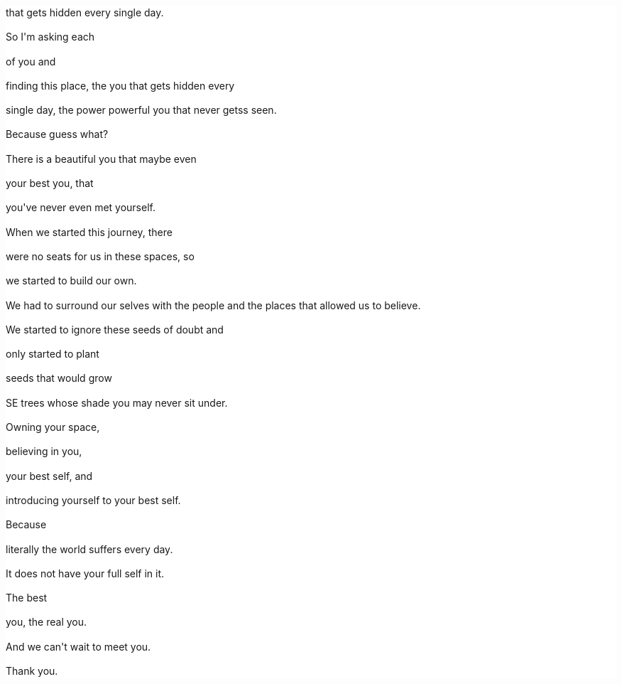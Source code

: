 that gets hidden every single day. 

So I'm asking each 

of you and 

finding this place, the you that gets hidden every 

single day, the power powerful you that never getss seen. 

Because guess what? 

There is a beautiful you that maybe even 

your best you, that 

you've never even met yourself. 

When we started this journey, there 

were no seats for us in these spaces, so 

we started to build our own. 

We had to surround our selves with the people and the places that allowed us to believe. 

We started to ignore these seeds of doubt and 

only started to plant 

seeds that would grow 

SE trees whose shade you may never sit under. 

Owning your space, 

believing in you, 

your best self, and 

introducing yourself to your best self. 

Because 

literally the world suffers every day. 

It does not have your full self in it. 

The best 

you, the real you. 

And we can't wait to meet you. 

Thank you.
